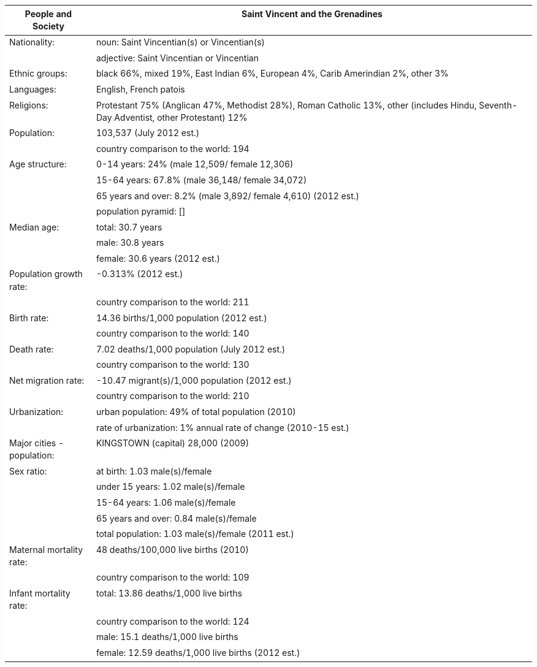 
| People and Society | Saint Vincent and the Grenadines |
| --- | --- |
| Nationality: | noun: Saint Vincentian(s) or Vincentian(s) |
| | adjective: Saint Vincentian or Vincentian |
| Ethnic groups: | black 66%, mixed 19%, East Indian 6%, European 4%, Carib Amerindian 2%, other 3% |
| Languages: | English, French patois |
| Religions: | Protestant 75% (Anglican 47%, Methodist 28%), Roman Catholic 13%, other (includes Hindu, Seventh-Day Adventist, other Protestant) 12% |
| Population: | 103,537 (July 2012 est.) |
| | country comparison to the world: 194 |
| Age structure: | 0-14 years: 24% (male 12,509/ female 12,306) |
| | 15-64 years: 67.8% (male 36,148/ female 34,072) |
| | 65 years and over: 8.2% (male 3,892/ female 4,610) (2012 est.) |
| | population pyramid: [] |
| Median age: | total: 30.7 years |
| | male: 30.8 years |
| | female: 30.6 years (2012 est.) |
| Population growth rate: | -0.313% (2012 est.) |
| | country comparison to the world: 211 |
| Birth rate: | 14.36 births/1,000 population (2012 est.) |
| | country comparison to the world: 140 |
| Death rate: | 7.02 deaths/1,000 population (July 2012 est.) |
| | country comparison to the world: 130 |
| Net migration rate: | -10.47 migrant(s)/1,000 population (2012 est.) |
| | country comparison to the world: 210 |
| Urbanization: | urban population: 49% of total population (2010) |
| | rate of urbanization: 1% annual rate of change (2010-15 est.) |
| Major cities - population: | KINGSTOWN (capital) 28,000 (2009) |
| Sex ratio: | at birth: 1.03 male(s)/female |
| | under 15 years: 1.02 male(s)/female |
| | 15-64 years: 1.06 male(s)/female |
| | 65 years and over: 0.84 male(s)/female |
| | total population: 1.03 male(s)/female (2011 est.) |
| Maternal mortality rate: | 48 deaths/100,000 live births (2010) |
| | country comparison to the world: 109 |
| Infant mortality rate: | total: 13.86 deaths/1,000 live births |
| | country comparison to the world: 124 |
| | male: 15.1 deaths/1,000 live births |
| | female: 12.59 deaths/1,000 live births (2012 est.) |